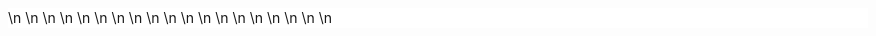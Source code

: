 <circle id='svg_6f87a4e0_f2a7_4423_ae6d_efde15fe6956_e50' cx='255.31' cy='118.67' r='3.47pt' fill='#000000' fill-opacity='0.6' stroke='#000000' stroke-opacity='0.6' stroke-width='0.71' stroke-linejoin='round' stroke-linecap='round' title='&amp;lt;b&amp;gt;mapacha:&amp;lt;/b&amp;gt; 73' data-id='mapacha'/>\n   <circle id='svg_6f87a4e0_f2a7_4423_ae6d_efde15fe6956_e51' cx='147.56' cy='156.68' r='3.47pt' fill='#000000' fill-opacity='0.6' stroke='#000000' stroke-opacity='0.6' stroke-width='0.71' stroke-linejoin='round' stroke-linecap='round' title='&amp;lt;b&amp;gt;chemapa:&amp;lt;/b&amp;gt; 38' data-id='chemapa'/>\n   <circle id='svg_6f87a4e0_f2a7_4423_ae6d_efde15fe6956_e52' cx='326.12' cy='134.35' r='3.47pt' fill='#000000' fill-opacity='0.6' stroke='#000000' stroke-opacity='0.6' stroke-width='0.71' stroke-linejoin='round' stroke-linecap='round' title='&amp;lt;b&amp;gt;chepacha:&amp;lt;/b&amp;gt; 96' data-id='chepacha'/>\n   <circle id='svg_6f87a4e0_f2a7_4423_ae6d_efde15fe6956_e53' cx='268.5' cy='115.33' r='3.47pt' fill='#000000' fill-opacity='0.6' stroke='#000000' stroke-opacity='0.6' stroke-width='0.71' stroke-linejoin='round' stroke-linecap='round' title='&amp;lt;b&amp;gt;chepacha:&amp;lt;/b&amp;gt; 77' data-id='chepacha'/>\n   <circle id='svg_6f87a4e0_f2a7_4423_ae6d_efde15fe6956_e54' cx='75.9' cy='100.04' r='3.47pt' fill='#000000' fill-opacity='0.6' stroke='#000000' stroke-opacity='0.6' stroke-width='0.71' stroke-linejoin='round' stroke-linecap='round' title='&amp;lt;b&amp;gt;chemapa:&amp;lt;/b&amp;gt; 14' data-id='chemapa'/>\n   <circle id='svg_6f87a4e0_f2a7_4423_ae6d_efde15fe6956_e55' cx='336.54' cy='159.49' r='3.47pt' fill='#000000' fill-opacity='0.6' stroke='#000000' stroke-opacity='0.6' stroke-width='0.71' stroke-linejoin='round' stroke-linecap='round' title='&amp;lt;b&amp;gt;mapacha:&amp;lt;/b&amp;gt; 99' data-id='mapacha'/>\n   <circle id='svg_6f87a4e0_f2a7_4423_ae6d_efde15fe6956_e56' cx='45.07' cy='150.65' r='3.47pt' fill='#000000' fill-opacity='0.6' stroke='#000000' stroke-opacity='0.6' stroke-width='0.71' stroke-linejoin='round' stroke-linecap='round' title='&amp;lt;b&amp;gt;chapama:&amp;lt;/b&amp;gt; 4' data-id='chapama'/>\n   <circle id='svg_6f87a4e0_f2a7_4423_ae6d_efde15fe6956_e57' cx='333.82' cy='58.22' r='3.47pt' fill='#000000' fill-opacity='0.6' stroke='#000000' stroke-opacity='0.6' stroke-width='0.71' stroke-linejoin='round' stroke-linecap='round' title='&amp;lt;b&amp;gt;machache:&amp;lt;/b&amp;gt; 98' data-id='machache'/>\n   <circle id='svg_6f87a4e0_f2a7_4423_ae6d_efde15fe6956_e58' cx='309.06' cy='117.93' r='3.47pt' fill='#000000' fill-opacity='0.6' stroke='#000000' stroke-opacity='0.6' stroke-width='0.71' stroke-linejoin='round' stroke-linecap='round' title='&amp;lt;b&amp;gt;chemapa:&amp;lt;/b&amp;gt; 90' data-id='chemapa'/>\n   <circle id='svg_6f87a4e0_f2a7_4423_ae6d_efde15fe6956_e59' cx='158.08' cy='176.56' r='3.47pt' fill='#000000' fill-opacity='0.6' stroke='#000000' stroke-opacity='0.6' stroke-width='0.71' stroke-linejoin='round' stroke-linecap='round' title='&amp;lt;b&amp;gt;chechama:&amp;lt;/b&amp;gt; 41' data-id='chechama'/>\n   <circle id='svg_6f87a4e0_f2a7_4423_ae6d_efde15fe6956_e60' cx='67.72' cy='75.38' r='3.47pt' fill='#000000' fill-opacity='0.6' stroke='#000000' stroke-opacity='0.6' stroke-width='0.71' stroke-linejoin='round' stroke-linecap='round' title='&amp;lt;b&amp;gt;chapache:&amp;lt;/b&amp;gt; 12' data-id='chapache'/>\n   <circle id='svg_6f87a4e0_f2a7_4423_ae6d_efde15fe6956_e61' cx='280.01' cy='108.86' r='3.47pt' fill='#000000' fill-opacity='0.6' stroke='#000000' stroke-opacity='0.6' stroke-width='0.71' stroke-linejoin='round' stroke-linecap='round' title='&amp;lt;b&amp;gt;machecha:&amp;lt;/b&amp;gt; 81' data-id='machecha'/>\n   <circle id='svg_6f87a4e0_f2a7_4423_ae6d_efde15fe6956_e62' cx='197.88' cy='116.1' r='3.47pt' fill='#000000' fill-opacity='0.6' stroke='#000000' stroke-opacity='0.6' stroke-width='0.71' stroke-linejoin='round' stroke-linecap='round' title='&amp;lt;b&amp;gt;machecha:&amp;lt;/b&amp;gt; 54' data-id='machecha'/>\n   <circle id='svg_6f87a4e0_f2a7_4423_ae6d_efde15fe6956_e63' cx='204.5' cy='132.97' r='3.47pt' fill='#000000' fill-opacity='0.6' stroke='#000000' stroke-opacity='0.6' stroke-width='0.71' stroke-linejoin='round' stroke-linecap='round' title='&amp;lt;b&amp;gt;pachema:&amp;lt;/b&amp;gt; 56' data-id='pachema'/>\n   <circle id='svg_6f87a4e0_f2a7_4423_ae6d_efde15fe6956_e64' cx='184.49' cy='76.78' r='3.47pt' fill='#000000' fill-opacity='0.6' stroke='#000000' stroke-opacity='0.6' stroke-width='0.71' stroke-linejoin='round' stroke-linecap='round' title='&amp;lt;b&amp;gt;pachecha:&amp;lt;/b&amp;gt; 50' data-id='pachecha'/>\n   <circle id='svg_6f87a4e0_f2a7_4423_ae6d_efde15fe6956_e65' cx='78.61' cy='181.02' r='3.47pt' fill='#000000' fill-opacity='0.6' stroke='#000000' stroke-opacity='0.6' stroke-width='0.71' stroke-linejoin='round' stroke-linecap='round' title='&amp;lt;b&amp;gt;machapa:&amp;lt;/b&amp;gt; 15' data-id='machapa'/>\n   <circle id='svg_6f87a4e0_f2a7_4423_ae6d_efde15fe6956_e66' cx='225.33' cy='218.18' r='3.47pt' fill='#000000' fill-opacity='0.6' stroke='#000000' stroke-opacity='0.6' stroke-width='0.71' stroke-linejoin='round' stroke-linecap='round' title='&amp;lt;b&amp;gt;chepacha:&amp;lt;/b&amp;gt; 63' data-id='chepacha'/>\n   <circle id='svg_6f87a4e0_f2a7_4423_ae6d_efde15fe6956_e67' cx='91.42' cy='158.58' r='3.47pt' fill='#000000' fill-opacity='0.6' stroke='#000000' stroke-opacity='0.6' stroke-width='0.71' stroke-linejoin='round' stroke-linecap='round' title='&amp;lt;b&amp;gt;chapama:&amp;lt;/b&amp;gt; 19' data-id='chapama'/>\n   <circle id='svg_6f87a4e0_f2a7_4423_ae6d_efde15fe6956_e68' cx='59.39' cy='121.9' r='3.47pt' fill='#000000' fill-opacity='0.6' stroke='#000000' stroke-opacity='0.6' stroke-width='0.71' stroke-linejoin='round' stroke-linecap='round' title='&amp;lt;b&amp;gt;pachache:&amp;lt;/b&amp;gt; 9' data-id='pachache'/>\n